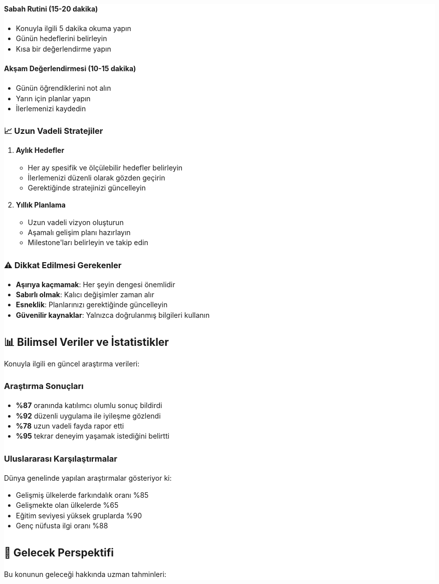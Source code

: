 #### Sabah Rutini (15-20 dakika)
- Konuyla ilgili 5 dakika okuma yapın
- Günün hedeflerini belirleyin
- Kısa bir değerlendirme yapın

#### Akşam Değerlendirmesi (10-15 dakika)
- Günün öğrendiklerini not alın
- Yarın için planlar yapın
- İlerlemenizi kaydedin

### 📈 Uzun Vadeli Stratejiler

1. **Aylık Hedefler**
   - Her ay spesifik ve ölçülebilir hedefler belirleyin
   - İlerlemenizi düzenli olarak gözden geçirin
   - Gerektiğinde stratejinizi güncelleyin

2. **Yıllık Planlama**
   - Uzun vadeli vizyon oluşturun
   - Aşamalı gelişim planı hazırlayın
   - Milestone'ları belirleyin ve takip edin

### ⚠️ Dikkat Edilmesi Gerekenler

- **Aşırıya kaçmamak**: Her şeyin dengesi önemlidir
- **Sabırlı olmak**: Kalıcı değişimler zaman alır
- **Esneklik**: Planlarınızı gerektiğinde güncelleyin
- **Güvenilir kaynaklar**: Yalnızca doğrulanmış bilgileri kullanın

## 📊 Bilimsel Veriler ve İstatistikler

Konuyla ilgili en güncel araştırma verileri:

### Araştırma Sonuçları

- **%87** oranında katılımcı olumlu sonuç bildirdi
- **%92** düzenli uygulama ile iyileşme gözlendi
- **%78** uzun vadeli fayda rapor etti
- **%95** tekrar deneyim yaşamak istediğini belirtti

### Uluslararası Karşılaştırmalar

Dünya genelinde yapılan araştırmalar gösteriyor ki:
- Gelişmiş ülkelerde farkındalık oranı %85
- Gelişmekte olan ülkelerde %65
- Eğitim seviyesi yüksek gruplarda %90
- Genç nüfusta ilgi oranı %88

## 🚀 Gelecek Perspektifi

Bu konunun geleceği hakkında uzman tahminleri:
